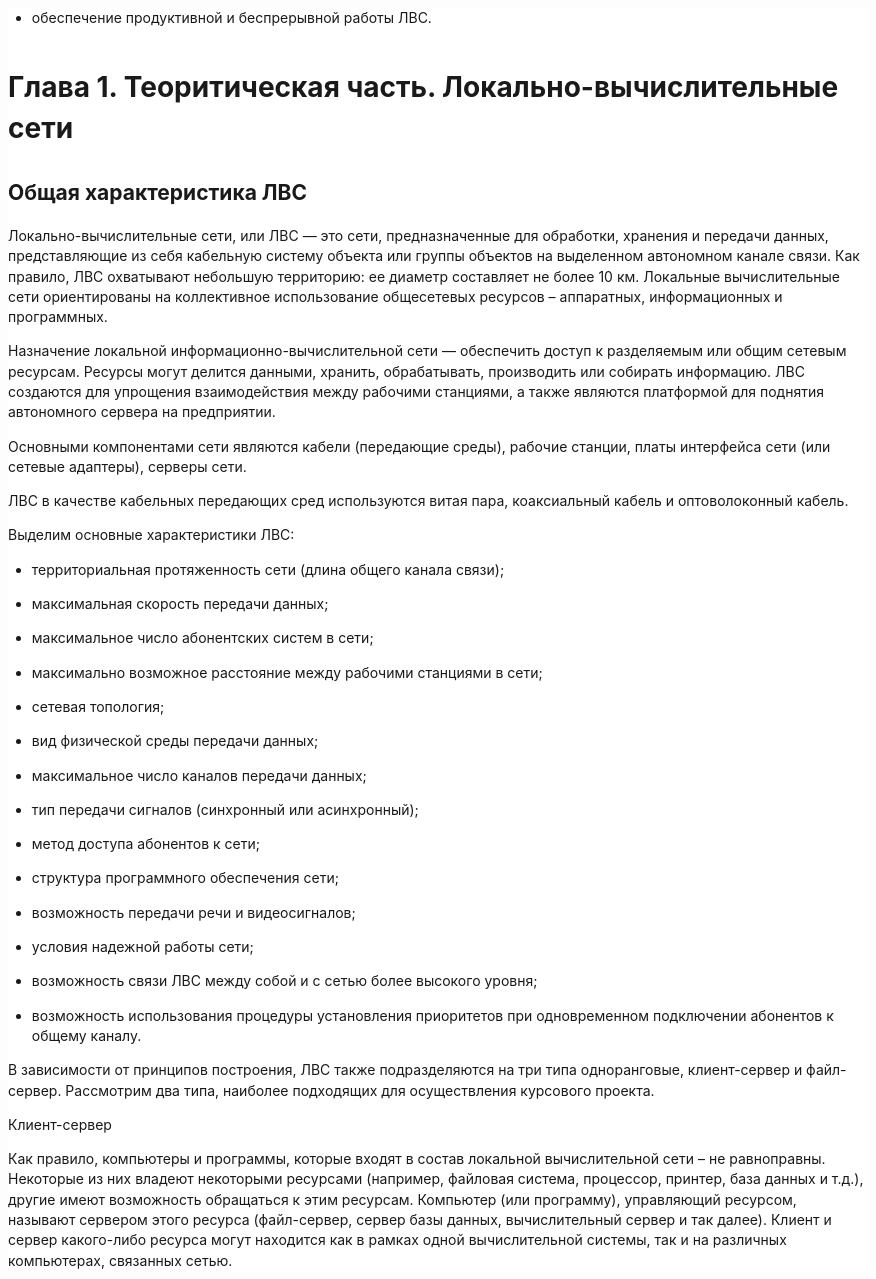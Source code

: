 -   обеспечение продуктивной и беспрерывной работы ЛВС.

Глава 1. Теоритическая часть. Локально-вычислительные сети
==========================================================

Общая характеристика ЛВС
------------------------

Локально-вычислительные сети, или ЛВС — это сети, предназначенные для обработки, хранения и передачи данных, представляющие из себя кабельную систему объекта или группы объектов на выделенном автономном канале связи. Как правило, ЛВС охватывают небольшую территорию: ее диаметр составляет не более 10 км. Локальные вычислительные сети ориентированы на коллективное использование общесетевых ресурсов – аппаратных, информационных и программных.

Назначение локальной информационно-вычислительной сети — обеспечить доступ к разделяемым или общим сетевым ресурсам. Ресурсы могут делится данными, хранить, обрабатывать, производить или собирать информацию. ЛВС создаются для упрощения взаимодействия между рабочими станциями, а также являются платформой для поднятия автономного сервера на предприятии.

Основными компонентами сети являются кабели (передающие среды), рабочие станции, платы интерфейса сети (или сетевые адаптеры), серверы сети.

ЛВС в качестве кабельных передающих сред используются витая пара, коаксиальный кабель и оптоволоконный кабель.

Выделим основные характеристики ЛВС:

-   территориальная протяженность сети (длина общего канала связи);

-   максимальная скорость передачи данных;

-   максимальное число абонентских систем в сети;

-   максимально возможное расстояние между рабочими станциями в сети;

-   сетевая топология;

-   вид физической среды передачи данных;

-   максимальное число каналов передачи данных;

-   тип передачи сигналов (синхронный или асинхронный);

-   метод доступа абонентов к сети;

-   структура программного обеспечения сети;

-   возможность передачи речи и видеосигналов;

-   условия надежной работы сети;

-   возможность связи ЛВС между собой и с сетью более высокого уровня;

-   возможность использования процедуры установления приоритетов при одновременном подключении абонентов к общему каналу.

В зависимости от принципов построения, ЛВС также подразделяются на три типа одноранговые, клиент-сервер и файл-сервер. Рассмотрим два типа, наиболее подходящих для осуществления курсового проекта.

Клиент-сервер

Как правило, компьютеры и программы, которые входят в состав локальной вычислительной сети – не равноправны. Некоторые из них владеют некоторыми ресурсами (например, файловая система, процессор, принтер, база данных и т.д.), другие имеют возможность обращаться к этим ресурсам. Компьютер (или программу), управляющий ресурсом, называют сервером этого ресурса (файл-сервер, сервер базы данных, вычислительный сервер и так далее). Клиент и сервер какого-либо ресурса могут находится как в рамках одной вычислительной системы, так и на различных компьютерах, связанных сетью.
